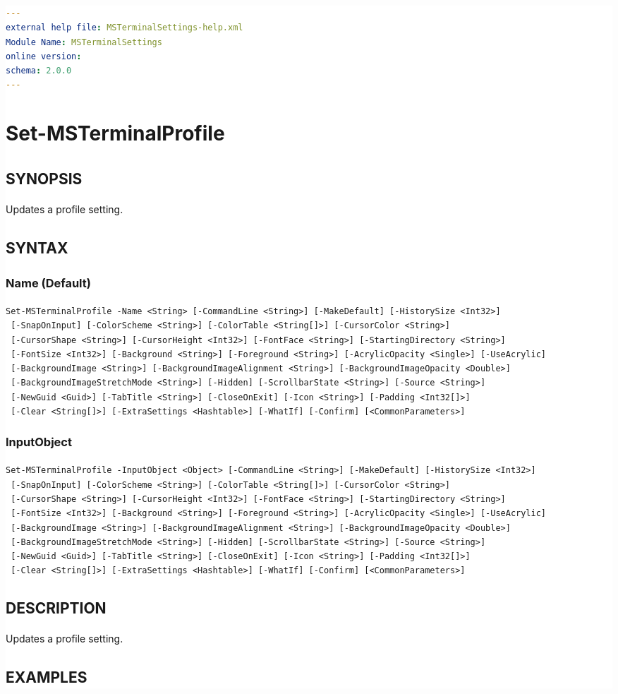 ```yaml
---
external help file: MSTerminalSettings-help.xml
Module Name: MSTerminalSettings
online version:
schema: 2.0.0
---
```


# Set-MSTerminalProfile

## SYNOPSIS
Updates a profile setting.

## SYNTAX

### Name (Default)
```
Set-MSTerminalProfile -Name <String> [-CommandLine <String>] [-MakeDefault] [-HistorySize <Int32>]
 [-SnapOnInput] [-ColorScheme <String>] [-ColorTable <String[]>] [-CursorColor <String>]
 [-CursorShape <String>] [-CursorHeight <Int32>] [-FontFace <String>] [-StartingDirectory <String>]
 [-FontSize <Int32>] [-Background <String>] [-Foreground <String>] [-AcrylicOpacity <Single>] [-UseAcrylic]
 [-BackgroundImage <String>] [-BackgroundImageAlignment <String>] [-BackgroundImageOpacity <Double>]
 [-BackgroundImageStretchMode <String>] [-Hidden] [-ScrollbarState <String>] [-Source <String>]
 [-NewGuid <Guid>] [-TabTitle <String>] [-CloseOnExit] [-Icon <String>] [-Padding <Int32[]>]
 [-Clear <String[]>] [-ExtraSettings <Hashtable>] [-WhatIf] [-Confirm] [<CommonParameters>]
```

### InputObject
```
Set-MSTerminalProfile -InputObject <Object> [-CommandLine <String>] [-MakeDefault] [-HistorySize <Int32>]
 [-SnapOnInput] [-ColorScheme <String>] [-ColorTable <String[]>] [-CursorColor <String>]
 [-CursorShape <String>] [-CursorHeight <Int32>] [-FontFace <String>] [-StartingDirectory <String>]
 [-FontSize <Int32>] [-Background <String>] [-Foreground <String>] [-AcrylicOpacity <Single>] [-UseAcrylic]
 [-BackgroundImage <String>] [-BackgroundImageAlignment <String>] [-BackgroundImageOpacity <Double>]
 [-BackgroundImageStretchMode <String>] [-Hidden] [-ScrollbarState <String>] [-Source <String>]
 [-NewGuid <Guid>] [-TabTitle <String>] [-CloseOnExit] [-Icon <String>] [-Padding <Int32[]>]
 [-Clear <String[]>] [-ExtraSettings <Hashtable>] [-WhatIf] [-Confirm] [<CommonParameters>]
```

## DESCRIPTION
Updates a profile setting.

## EXAMPLES
